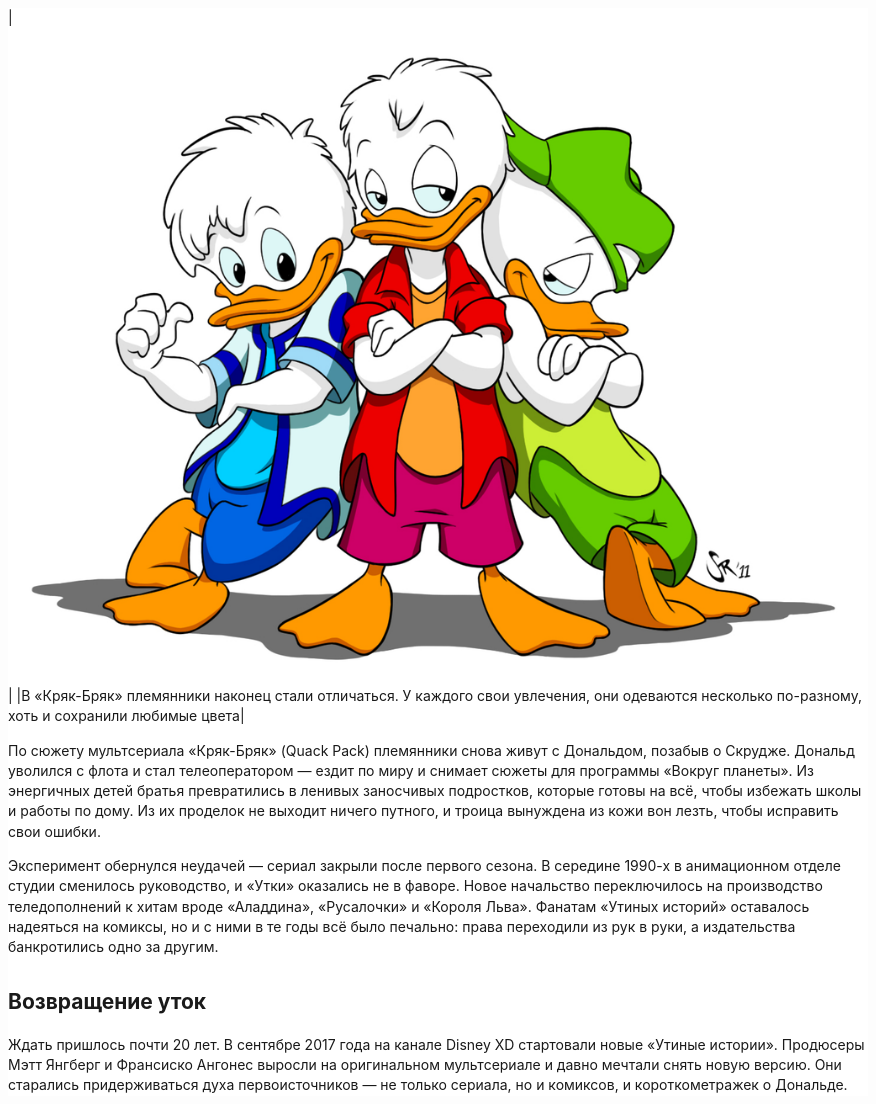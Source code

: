 |![](./images/Quack_Pack.jpg)|
|В «Кряк-Бряк» племянники наконец стали отличаться. У каждого свои увлечения, они одеваются несколько по-разному, хоть и сохранили любимые цвета|

По сюжету мультсериала «Кряк-Бряк» (Quack Pack) племянники снова живут с Дональдом, позабыв о Скрудже. Дональд уволился с флота и стал телеоператором — ездит по миру и снимает сюжеты для программы «Вокруг планеты». Из энергичных детей братья превратились в ленивых заносчивых подростков, которые готовы на всё, чтобы избежать школы и работы по дому. Из их проделок не выходит ничего путного, и троица вынуждена из кожи вон лезть, чтобы исправить свои ошибки.

Эксперимент обернулся неудачей — сериал закрыли после первого сезона. В середине 1990-х в анимационном отделе студии сменилось руководство, и «Утки» оказались не в фаворе. Новое начальство переключилось на производство теледополнений к хитам вроде «Аладдина», «Русалочки» и «Короля Льва». Фанатам «Утиных историй» оставалось надеяться на комиксы, но и с ними в те годы всё было печально: права переходили из рук в руки, а издательства банкротились одно за другим.

## Возвращение уток

Ждать пришлось почти 20 лет. В сентябре 2017 года на канале Disney XD стартовали новые «Утиные истории». Продюсеры Мэтт Янгберг и Франсиско Ангонес выросли на оригинальном мультсериале и давно мечтали снять новую версию. Они старались придерживаться духа первоисточников — не только сериала, но и комиксов, и короткометражек о Дональде.
